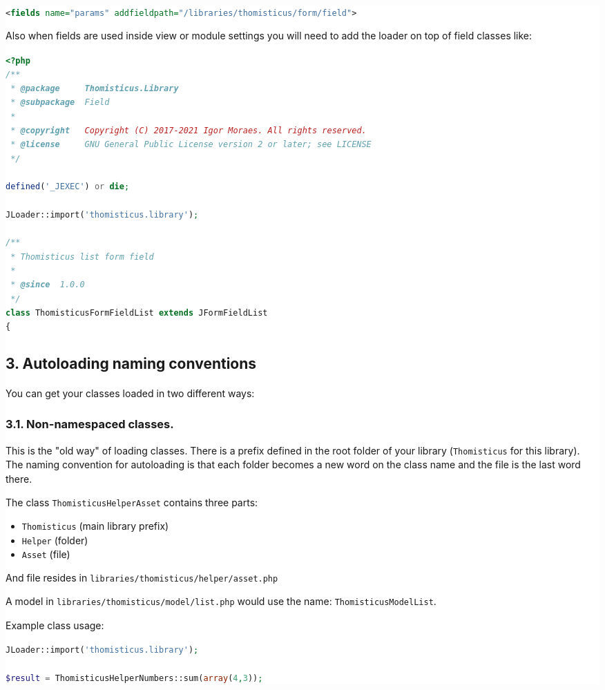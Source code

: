 ```xml
<fields name="params" addfieldpath="/libraries/thomisticus/form/field">
```

Also when fields are used inside view or module settings you will need to add the loader on top of field classes like:  

```php
<?php
/**
 * @package     Thomisticus.Library
 * @subpackage  Field
 *
 * @copyright   Copyright (C) 2017-2021 Igor Moraes. All rights reserved.
 * @license     GNU General Public License version 2 or later; see LICENSE
 */

defined('_JEXEC') or die;

JLoader::import('thomisticus.library');

/**
 * Thomisticus list form field
 *
 * @since  1.0.0
 */
class ThomisticusFormFieldList extends JFormFieldList
{
```

## 3. <a name="autoloading"></a>Autoloading naming conventions

You can get your classes loaded in two different ways:  

### 3.1. <a name="non-namespaced-classes"></a>Non-namespaced classes. 

This is the "old way" of loading classes. There is a prefix defined in the root folder of your library (`Thomisticus` for this library). The naming convention for autoloading is that each folder becomes a new word on the class name and the file is the last word there. 

The class `ThomisticusHelperAsset` contains three parts:

* `Thomisticus` (main library prefix)
* `Helper` (folder)
* `Asset` (file)

And file resides in `libraries/thomisticus/helper/asset.php`

A model in `libraries/thomisticus/model/list.php` would use the name: `ThomisticusModelList`.  

Example class usage:

```php
JLoader::import('thomisticus.library');

$result = ThomisticusHelperNumbers::sum(array(4,3));
```
